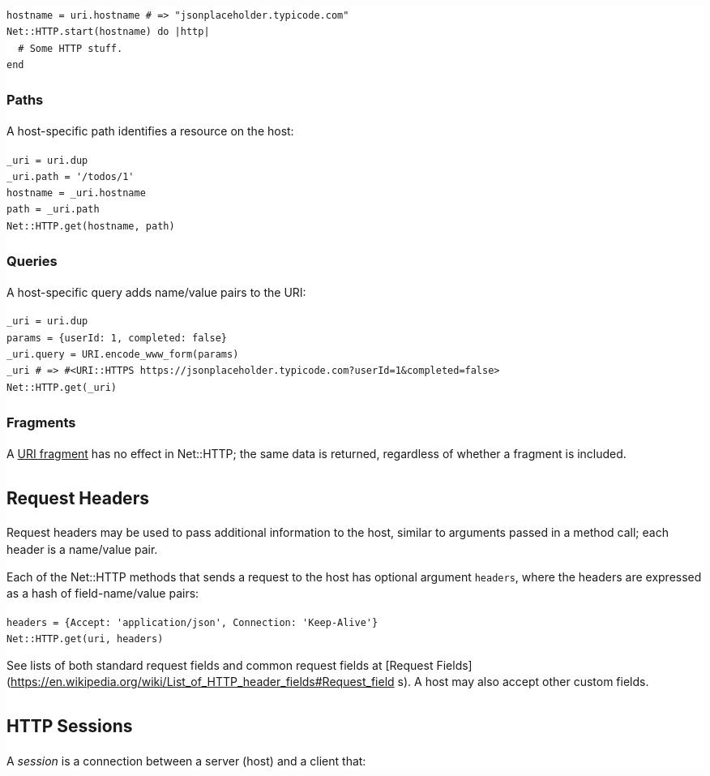     hostname = uri.hostname # => "jsonplaceholder.typicode.com"
    Net::HTTP.start(hostname) do |http|
      # Some HTTP stuff.
    end

### Paths

A host-specific path identifies a resource on the host:

    _uri = uri.dup
    _uri.path = '/todos/1'
    hostname = _uri.hostname
    path = _uri.path
    Net::HTTP.get(hostname, path)

### Queries

A host-specific query adds name/value pairs to the URI:

    _uri = uri.dup
    params = {userId: 1, completed: false}
    _uri.query = URI.encode_www_form(params)
    _uri # => #<URI::HTTPS https://jsonplaceholder.typicode.com?userId=1&completed=false>
    Net::HTTP.get(_uri)

### Fragments

A [URI fragment](https://en.wikipedia.org/wiki/URI_fragment) has no effect in
Net::HTTP; the same data is returned, regardless of whether a fragment is
included.

## Request Headers

Request headers may be used to pass additional information to the host,
similar to arguments passed in a method call; each header is a name/value
pair.

Each of the Net::HTTP methods that sends a request to the host has optional
argument `headers`, where the headers are expressed as a hash of
field-name/value pairs:

    headers = {Accept: 'application/json', Connection: 'Keep-Alive'}
    Net::HTTP.get(uri, headers)

See lists of both standard request fields and common request fields at
[Request
Fields](https://en.wikipedia.org/wiki/List_of_HTTP_header_fields#Request_field
s). A host may also accept other custom fields.

## HTTP Sessions

A *session* is a connection between a server (host) and a client that:
